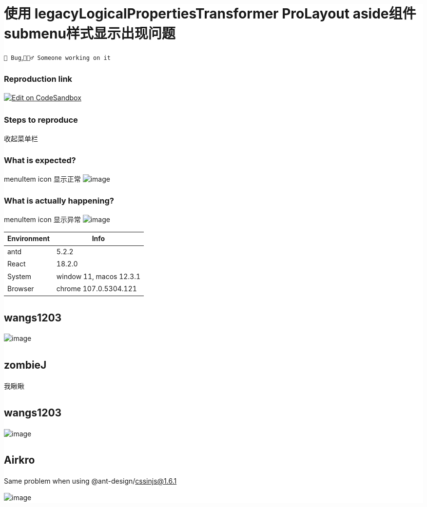 # 使用 legacyLogicalPropertiesTransformer ProLayout aside组件submenu样式显示出现问题

`🐛 Bug`,`👷🏻‍♂️ Someone working on it`

### Reproduction link

[![Edit on CodeSandbox](https://codesandbox.io/static/img/play-codesandbox.svg)](https://codesandbox.io/s/hun-he-dao-hang-forked-7cvtbi?file=/App.tsx)

### Steps to reproduce

收起菜单栏

### What is expected?

menuItem icon 显示正常
<img width="695" alt="image" src="https://user-images.githubusercontent.com/26623688/222037847-33487948-43ca-4196-8496-8ffc5e8010c0.png">

### What is actually happening?

menuItem icon 显示异常
<img width="1214" alt="image" src="https://user-images.githubusercontent.com/26623688/222037612-096ca5b0-da1a-4627-9deb-310e1e843b67.png">

| Environment | Info                    |
| ----------- | ----------------------- |
| antd        | 5.2.2                   |
| React       | 18.2.0                  |
| System      | window 11, macos 12.3.1 |
| Browser     | chrome 107.0.5304.121   |



## wangs1203

  <img width="700" alt="image" src="https://user-images.githubusercontent.com/26623688/222038655-26309ad5-ffaf-40ba-a80b-979d79227859.png">

## zombieJ

我瞅瞅

## wangs1203

  <img width="258" alt="image" src="https://user-images.githubusercontent.com/26623688/222041647-e0af78fc-3a80-42f5-90f0-8b8f9adc1a84.png">

## Airkro

Same problem when using @ant-design/cssinjs@1.6.1

![image](https://user-images.githubusercontent.com/12206891/222407572-d6e572ab-b5fe-45f7-afb0-3266d78cebd4.png)

